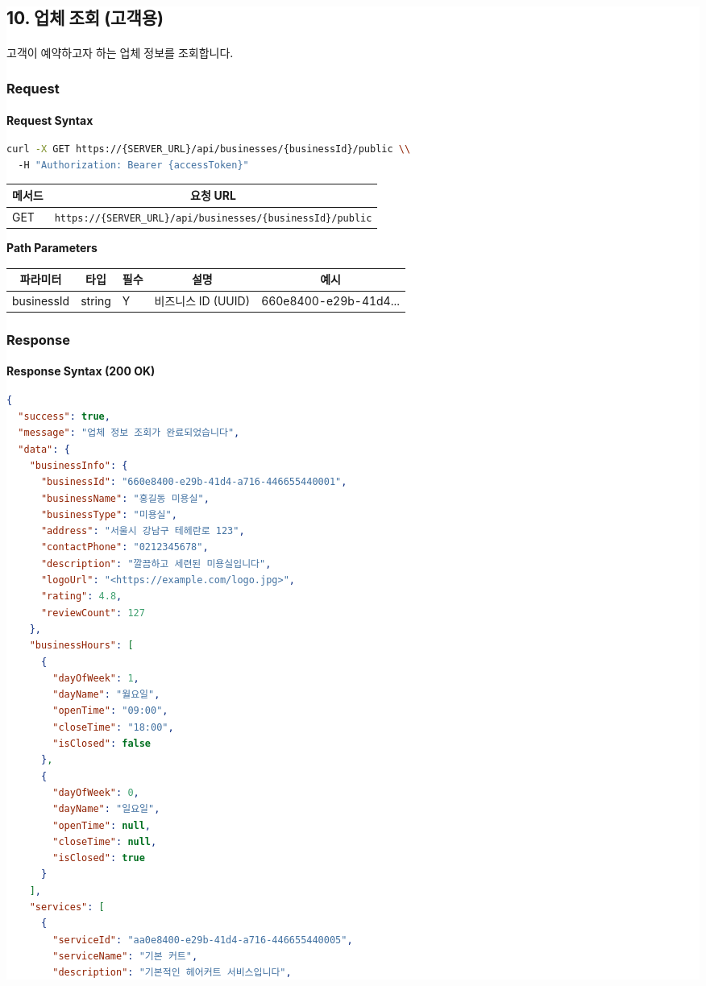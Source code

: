 ## 10. 업체 조회 (고객용)

고객이 예약하고자 하는 업체 정보를 조회합니다.

### Request

**Request Syntax**

```bash
curl -X GET https://{SERVER_URL}/api/businesses/{businessId}/public \\
  -H "Authorization: Bearer {accessToken}"

```

|메서드|요청 URL|
|---|---|
|GET|`https://{SERVER_URL}/api/businesses/{businessId}/public`|

**Path Parameters**

|파라미터|타입|필수|설명|예시|
|---|---|---|---|---|
|businessId|string|Y|비즈니스 ID (UUID)|660e8400-e29b-41d4...|

### Response

**Response Syntax (200 OK)**

```json
{
  "success": true,
  "message": "업체 정보 조회가 완료되었습니다",
  "data": {
    "businessInfo": {
      "businessId": "660e8400-e29b-41d4-a716-446655440001",
      "businessName": "홍길동 미용실",
      "businessType": "미용실",
      "address": "서울시 강남구 테헤란로 123",
      "contactPhone": "0212345678",
      "description": "깔끔하고 세련된 미용실입니다",
      "logoUrl": "<https://example.com/logo.jpg>",
      "rating": 4.8,
      "reviewCount": 127
    },
    "businessHours": [
      {
        "dayOfWeek": 1,
        "dayName": "월요일",
        "openTime": "09:00",
        "closeTime": "18:00",
        "isClosed": false
      },
      {
        "dayOfWeek": 0,
        "dayName": "일요일",
        "openTime": null,
        "closeTime": null,
        "isClosed": true
      }
    ],
    "services": [
      {
        "serviceId": "aa0e8400-e29b-41d4-a716-446655440005",
        "serviceName": "기본 커트",
        "description": "기본적인 헤어커트 서비스입니다",
```